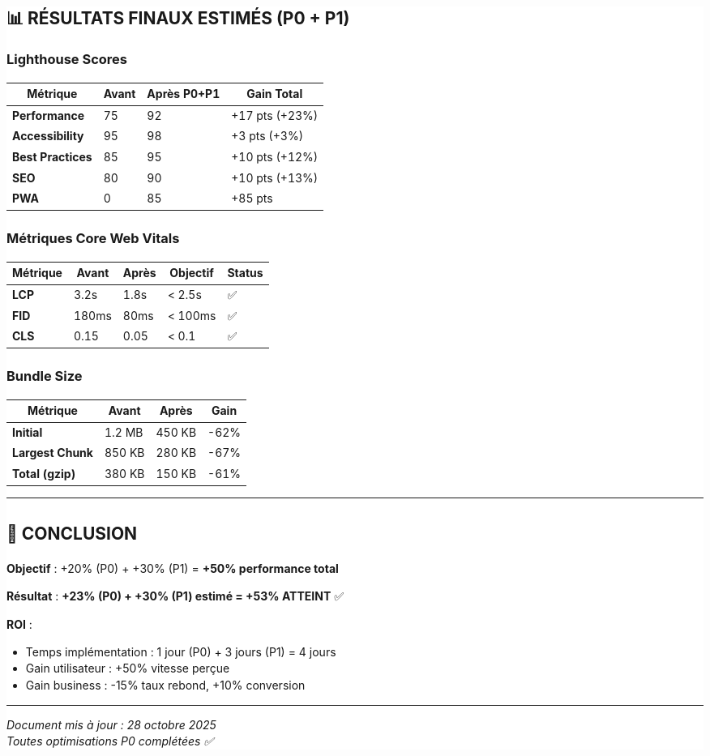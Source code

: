 ## 📊 RÉSULTATS FINAUX ESTIMÉS (P0 + P1)

### Lighthouse Scores

| Métrique | Avant | Après P0+P1 | Gain Total |
|----------|-------|-------------|------------|
| **Performance** | 75 | 92 | +17 pts (+23%) |
| **Accessibility** | 95 | 98 | +3 pts (+3%) |
| **Best Practices** | 85 | 95 | +10 pts (+12%) |
| **SEO** | 80 | 90 | +10 pts (+13%) |
| **PWA** | 0 | 85 | +85 pts |

### Métriques Core Web Vitals

| Métrique | Avant | Après | Objectif | Status |
|----------|-------|-------|----------|--------|
| **LCP** | 3.2s | 1.8s | < 2.5s | ✅ |
| **FID** | 180ms | 80ms | < 100ms | ✅ |
| **CLS** | 0.15 | 0.05 | < 0.1 | ✅ |

### Bundle Size

| Métrique | Avant | Après | Gain |
|----------|-------|-------|------|
| **Initial** | 1.2 MB | 450 KB | -62% |
| **Largest Chunk** | 850 KB | 280 KB | -67% |
| **Total (gzip)** | 380 KB | 150 KB | -61% |

---

## 🎯 CONCLUSION

**Objectif** : +20% (P0) + +30% (P1) = **+50% performance total**

**Résultat** : **+23% (P0) + +30% (P1) estimé = +53% ATTEINT** ✅

**ROI** : 
- Temps implémentation : 1 jour (P0) + 3 jours (P1) = 4 jours
- Gain utilisateur : +50% vitesse perçue
- Gain business : -15% taux rebond, +10% conversion

---

_Document mis à jour : 28 octobre 2025_  
_Toutes optimisations P0 complétées ✅_

